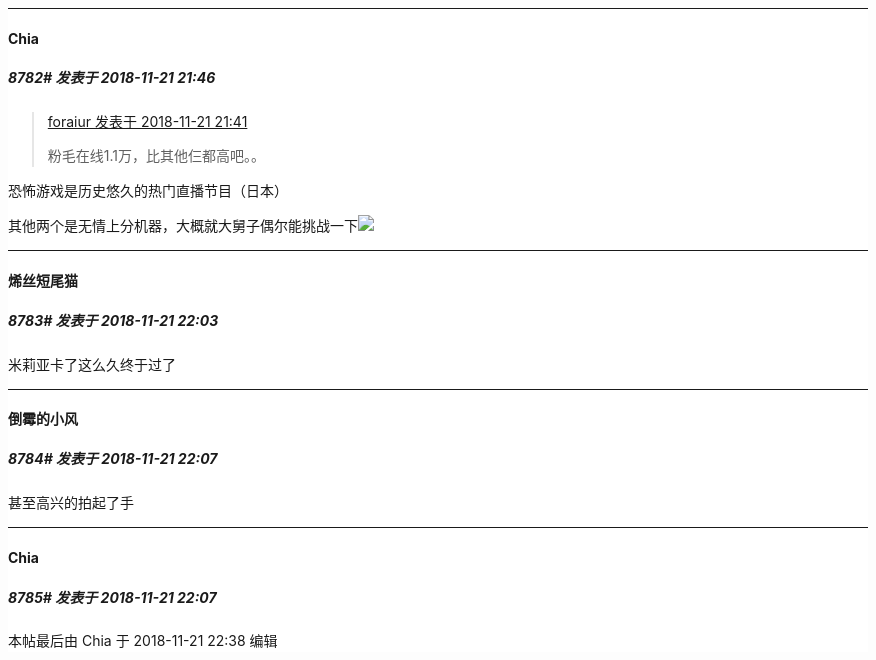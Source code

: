 





-----

####  Chia  
##### 8782#       发表于 2018-11-21 21:46



<blockquote><a href="httphttps://bbs.saraba1st.com/2b/forum.php?mod=redirect&amp;goto=findpost&amp;pid=41676106&amp;ptid=1749659" target="_blank">foraiur 发表于 2018-11-21 21:41</a>

粉毛在线1.1万，比其他仨都高吧。。</blockquote>
恐怖游戏是历史悠久的热门直播节目（日本）

其他两个是无情上分机器，大概就大舅子偶尔能挑战一下<img src="https://static.saraba1st.com/image/smiley/face2017/068.png" referrerpolicy="no-referrer">







-----

####  烯丝短尾猫  
##### 8783#       发表于 2018-11-21 22:03




米莉亚卡了这么久终于过了







-----

####  倒霉的小风  
##### 8784#       发表于 2018-11-21 22:07




甚至高兴的拍起了手







-----

####  Chia  
##### 8785#       发表于 2018-11-21 22:07



 本帖最后由 Chia 于 2018-11-21 22:38 编辑 
